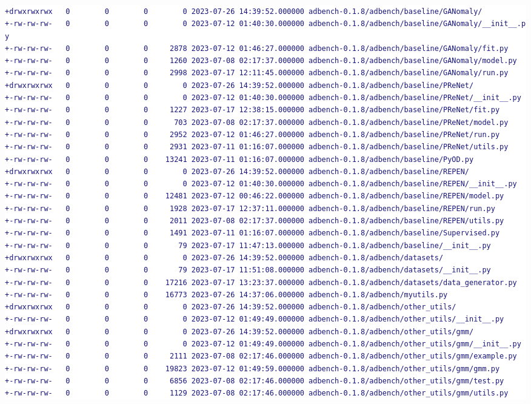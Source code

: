 ```diff
+drwxrwxrwx   0        0        0        0 2023-07-26 14:39:52.000000 adbench-0.1.8/adbench/baseline/GANomaly/
+-rw-rw-rw-   0        0        0        0 2023-07-12 01:40:30.000000 adbench-0.1.8/adbench/baseline/GANomaly/__init__.py
+-rw-rw-rw-   0        0        0     2878 2023-07-12 01:46:27.000000 adbench-0.1.8/adbench/baseline/GANomaly/fit.py
+-rw-rw-rw-   0        0        0     1260 2023-07-08 02:17:37.000000 adbench-0.1.8/adbench/baseline/GANomaly/model.py
+-rw-rw-rw-   0        0        0     2998 2023-07-17 12:11:45.000000 adbench-0.1.8/adbench/baseline/GANomaly/run.py
+drwxrwxrwx   0        0        0        0 2023-07-26 14:39:52.000000 adbench-0.1.8/adbench/baseline/PReNet/
+-rw-rw-rw-   0        0        0        0 2023-07-12 01:40:30.000000 adbench-0.1.8/adbench/baseline/PReNet/__init__.py
+-rw-rw-rw-   0        0        0     1227 2023-07-17 12:38:15.000000 adbench-0.1.8/adbench/baseline/PReNet/fit.py
+-rw-rw-rw-   0        0        0      703 2023-07-08 02:17:37.000000 adbench-0.1.8/adbench/baseline/PReNet/model.py
+-rw-rw-rw-   0        0        0     2952 2023-07-12 01:46:27.000000 adbench-0.1.8/adbench/baseline/PReNet/run.py
+-rw-rw-rw-   0        0        0     2931 2023-07-11 01:16:07.000000 adbench-0.1.8/adbench/baseline/PReNet/utils.py
+-rw-rw-rw-   0        0        0    13241 2023-07-11 01:16:07.000000 adbench-0.1.8/adbench/baseline/PyOD.py
+drwxrwxrwx   0        0        0        0 2023-07-26 14:39:52.000000 adbench-0.1.8/adbench/baseline/REPEN/
+-rw-rw-rw-   0        0        0        0 2023-07-12 01:40:30.000000 adbench-0.1.8/adbench/baseline/REPEN/__init__.py
+-rw-rw-rw-   0        0        0    12481 2023-07-12 00:46:22.000000 adbench-0.1.8/adbench/baseline/REPEN/model.py
+-rw-rw-rw-   0        0        0     1928 2023-07-17 12:37:11.000000 adbench-0.1.8/adbench/baseline/REPEN/run.py
+-rw-rw-rw-   0        0        0     2011 2023-07-08 02:17:37.000000 adbench-0.1.8/adbench/baseline/REPEN/utils.py
+-rw-rw-rw-   0        0        0     1491 2023-07-11 01:16:07.000000 adbench-0.1.8/adbench/baseline/Supervised.py
+-rw-rw-rw-   0        0        0       79 2023-07-17 11:47:13.000000 adbench-0.1.8/adbench/baseline/__init__.py
+drwxrwxrwx   0        0        0        0 2023-07-26 14:39:52.000000 adbench-0.1.8/adbench/datasets/
+-rw-rw-rw-   0        0        0       79 2023-07-17 11:51:08.000000 adbench-0.1.8/adbench/datasets/__init__.py
+-rw-rw-rw-   0        0        0    17216 2023-07-17 13:23:37.000000 adbench-0.1.8/adbench/datasets/data_generator.py
+-rw-rw-rw-   0        0        0    16773 2023-07-26 14:37:06.000000 adbench-0.1.8/adbench/myutils.py
+drwxrwxrwx   0        0        0        0 2023-07-26 14:39:52.000000 adbench-0.1.8/adbench/other_utils/
+-rw-rw-rw-   0        0        0        0 2023-07-12 01:49:49.000000 adbench-0.1.8/adbench/other_utils/__init__.py
+drwxrwxrwx   0        0        0        0 2023-07-26 14:39:52.000000 adbench-0.1.8/adbench/other_utils/gmm/
+-rw-rw-rw-   0        0        0        0 2023-07-12 01:49:49.000000 adbench-0.1.8/adbench/other_utils/gmm/__init__.py
+-rw-rw-rw-   0        0        0     2111 2023-07-08 02:17:46.000000 adbench-0.1.8/adbench/other_utils/gmm/example.py
+-rw-rw-rw-   0        0        0    19823 2023-07-12 01:49:59.000000 adbench-0.1.8/adbench/other_utils/gmm/gmm.py
+-rw-rw-rw-   0        0        0     6856 2023-07-08 02:17:46.000000 adbench-0.1.8/adbench/other_utils/gmm/test.py
+-rw-rw-rw-   0        0        0     1129 2023-07-08 02:17:46.000000 adbench-0.1.8/adbench/other_utils/gmm/utils.py
```